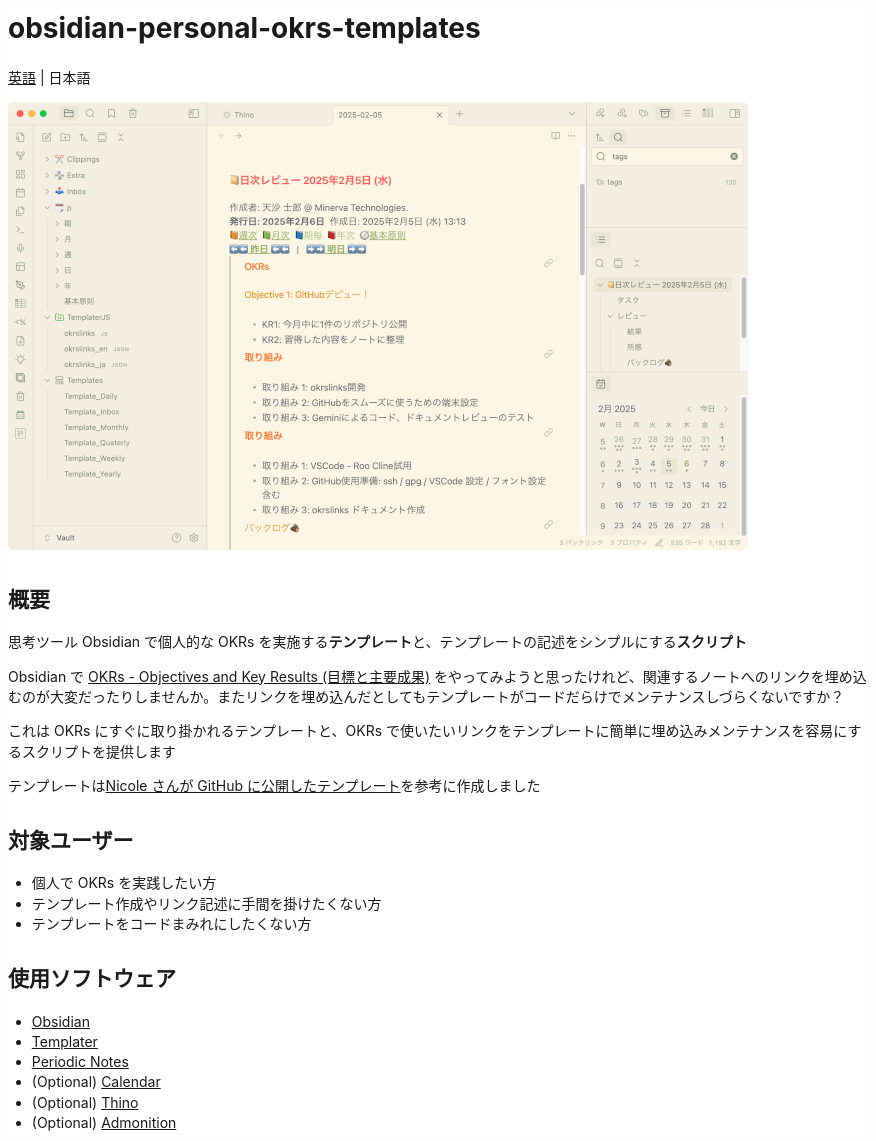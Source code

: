 # obsidian-personal-okrs-templates

[英語](README.md) | 日本語

![ORKs サンプル画像](resources/sample.png)

## 概要

思考ツール Obsidian で個人的な OKRs を実施する**テンプレート**と、テンプレートの記述をシンプルにする**スクリプト**

Obsidian で [OKRs - Objectives and Key Results (目標と主要成果)](https://okr-framework.com/) をやってみようと思ったけれど、関連するノートへのリンクを埋め込むのが大変だったりしませんか。またリンクを埋め込んだとしてもテンプレートがコードだらけでメンテナンスしづらくないですか？

これは OKRs にすぐに取り掛かれるテンプレートと、OKRs で使いたいリンクをテンプレートに簡単に埋め込みメンテナンスを容易にするスクリプトを提供します

テンプレートは[Nicole さんが GitHub に公開したテンプレート](https://github.com/nicolevanderhoeven/obsidian-okrs)を参考に作成しました

## 対象ユーザー

- 個人で OKRs を実践したい方
- テンプレート作成やリンク記述に手間を掛けたくない方
- テンプレートをコードまみれにしたくない方

## 使用ソフトウェア

- [Obsidian](https://obsidian.md/)
- [Templater](https://github.com/SilentVoid13/Templater)
- [Periodic Notes](https://github.com/liamcain/obsidian-periodic-notes)
- (Optional) [Calendar](https://github.com/liamcain/obsidian-calendar-plugin)
- (Optional) [Thino](https://github.com/Quorafind/Obsidian-Thino)
- (Optional) [Admonition](https://github.com/javalent/admonitions)
